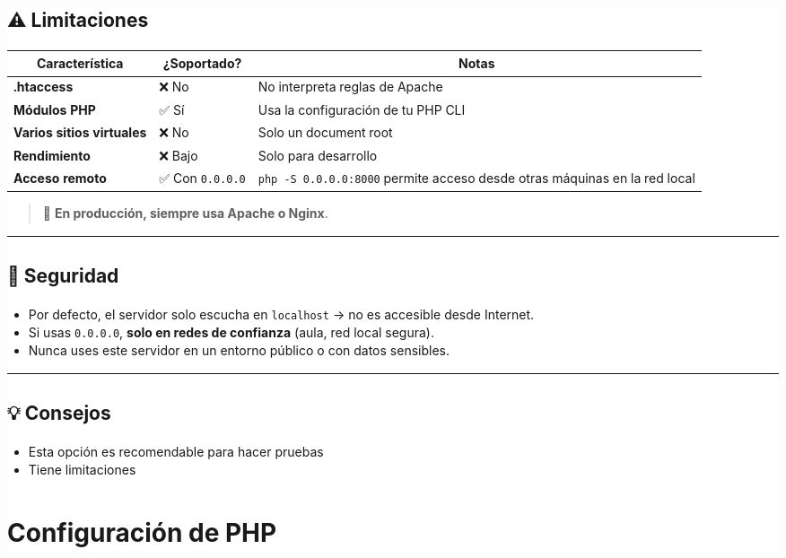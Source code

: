 
## ⚠️ Limitaciones

| Característica | ¿Soportado? | Notas |
|---------------|------------|------|
| **.htaccess** | ❌ No | No interpreta reglas de Apache |
| **Módulos PHP** | ✅ Sí | Usa la configuración de tu PHP CLI |
| **Varios sitios virtuales** | ❌ No | Solo un document root |
| **Rendimiento** | ❌ Bajo | Solo para desarrollo |
| **Acceso remoto** | ✅ Con `0.0.0.0` | `php -S 0.0.0.0:8000` permite acceso desde otras máquinas en la red local |

> 📝 **En producción, siempre usa Apache o Nginx**.

---

## 🔐 Seguridad

- Por defecto, el servidor solo escucha en `localhost` → no es accesible desde Internet.
- Si usas `0.0.0.0`, **solo en redes de confianza** (aula, red local segura).
- Nunca uses este servidor en un entorno público o con datos sensibles.

---

## 💡 Consejos
- Esta opción es recomendable para hacer pruebas
- Tiene limitaciones 

# Configuración de PHP
